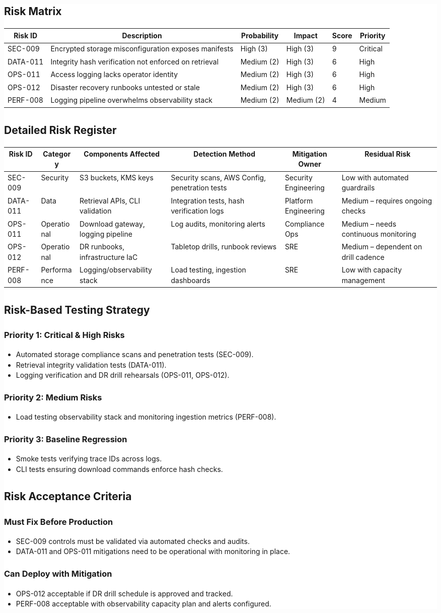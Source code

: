 ## Risk Matrix

| Risk ID  | Description                                           | Probability | Impact | Score | Priority |
|----------|-------------------------------------------------------|-------------|--------|-------|----------|
| SEC-009  | Encrypted storage misconfiguration exposes manifests   | High (3)    | High (3) | 9   | Critical |
| DATA-011 | Integrity hash verification not enforced on retrieval | Medium (2)  | High (3) | 6   | High     |
| OPS-011  | Access logging lacks operator identity                | Medium (2)  | High (3) | 6   | High     |
| OPS-012  | Disaster recovery runbooks untested or stale          | Medium (2)  | High (3) | 6   | High     |
| PERF-008 | Logging pipeline overwhelms observability stack       | Medium (2)  | Medium (2) | 4 | Medium   |

## Detailed Risk Register

| Risk ID  | Category | Components Affected                    | Detection Method                              | Mitigation Owner      | Residual Risk |
|----------|----------|----------------------------------------|-----------------------------------------------|-----------------------|----------------|
| SEC-009  | Security | S3 buckets, KMS keys                   | Security scans, AWS Config, penetration tests | Security Engineering  | Low with automated guardrails |
| DATA-011 | Data     | Retrieval APIs, CLI validation         | Integration tests, hash verification logs     | Platform Engineering  | Medium – requires ongoing checks |
| OPS-011  | Operational | Download gateway, logging pipeline | Log audits, monitoring alerts                 | Compliance Ops        | Medium – needs continuous monitoring |
| OPS-012  | Operational | DR runbooks, infrastructure IaC     | Tabletop drills, runbook reviews              | SRE                   | Medium – dependent on drill cadence |
| PERF-008 | Performance | Logging/observability stack         | Load testing, ingestion dashboards            | SRE                   | Low with capacity management |

## Risk-Based Testing Strategy

### Priority 1: Critical & High Risks
- Automated storage compliance scans and penetration tests (SEC-009).
- Retrieval integrity validation tests (DATA-011).
- Logging verification and DR drill rehearsals (OPS-011, OPS-012).

### Priority 2: Medium Risks
- Load testing observability stack and monitoring ingestion metrics (PERF-008).

### Priority 3: Baseline Regression
- Smoke tests verifying trace IDs across logs.
- CLI tests ensuring download commands enforce hash checks.

## Risk Acceptance Criteria

### Must Fix Before Production
- SEC-009 controls must be validated via automated checks and audits.
- DATA-011 and OPS-011 mitigations need to be operational with monitoring in place.

### Can Deploy with Mitigation
- OPS-012 acceptable if DR drill schedule is approved and tracked.
- PERF-008 acceptable with observability capacity plan and alerts configured.
